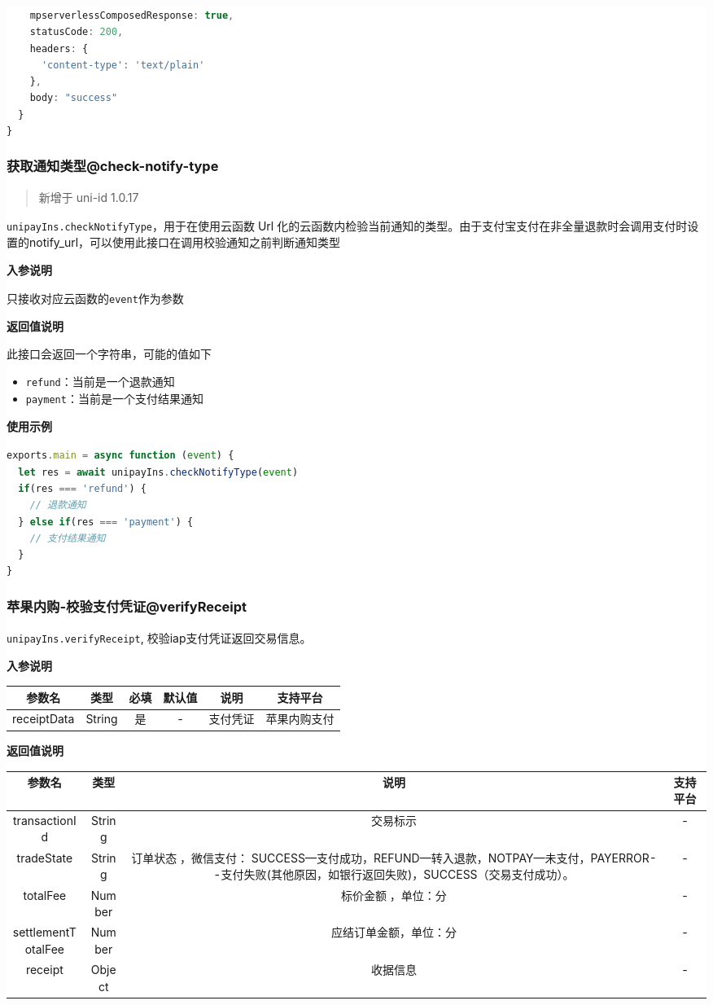 ```js
    mpserverlessComposedResponse: true,
    statusCode: 200,
    headers: {
      'content-type': 'text/plain'  
    },
    body: "success"
  }
}
```

### 获取通知类型@check-notify-type

> 新增于 uni-id 1.0.17

`unipayIns.checkNotifyType`，用于在使用云函数 Url 化的云函数内检验当前通知的类型。由于支付宝支付在非全量退款时会调用支付时设置的notify_url，可以使用此接口在调用校验通知之前判断通知类型

**入参说明**

只接收对应云函数的`event`作为参数

**返回值说明**

此接口会返回一个字符串，可能的值如下

- `refund`：当前是一个退款通知
- `payment`：当前是一个支付结果通知

**使用示例**

```js
exports.main = async function (event) {
  let res = await unipayIns.checkNotifyType(event)
  if(res === 'refund') {
    // 退款通知
  } else if(res === 'payment') {
    // 支付结果通知
  }
}
```


### 苹果内购-校验支付凭证@verifyReceipt

`unipayIns.verifyReceipt`, 校验iap支付凭证返回交易信息。

**入参说明**

|    参数名     |  类型  |          必填           | 默认值 |    说明    | 支持平台 |
| :-----------: | :----: | :---------------------: | :----: | :--------: | :------: |
| receiptData   | String |       是                |   -    | 支付凭证 |    苹果内购支付     |

**返回值说明**

|       参数名       |  类型  |                                                                                                                                                                          说明                                                                                                                                                                          | 支持平台 |
| :----------------: | :----: | :----------------------------------------------------------------------------------------------------------------------------------------------------------------------------------------------------------------------------------------------------------------------------------------------------------------------------------------------------: | :------: |
|   transactionId    | String |                                                                                                                                                                       交易标示                                                                                                                                                                       |      -    |
|     tradeState     | String | 订单状态 ，微信支付： SUCCESS—支付成功，REFUND—转入退款，NOTPAY—未支付，PAYERROR--支付失败(其他原因，如银行返回失败)，SUCCESS（交易支付成功）。 |     -     |
|      totalFee      | Number |                                                                                                                                                                  标价金额 ，单位：分                                                                                                                                                                   |     -     |
| settlementTotalFee | Number |                                                                                                                                                                 应结订单金额，单位：分                                                                                                                                                                 |     -     |
|      receipt       | Object |                                                                                                                                                                 收据信息                                                                                                                                                                               |  -  |
